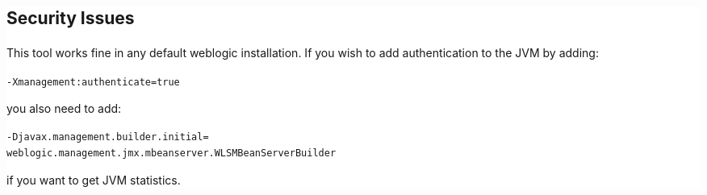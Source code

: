 
Security Issues
---------------

This tool works fine in any default weblogic  installation.
If you wish to add authentication  to the JVM by adding:
```
-Xmanagement:authenticate=true
```
you also need to add: 
```
-Djavax.management.builder.initial=
weblogic.management.jmx.mbeanserver.WLSMBeanServerBuilder
```
if you want to get JVM statistics.





